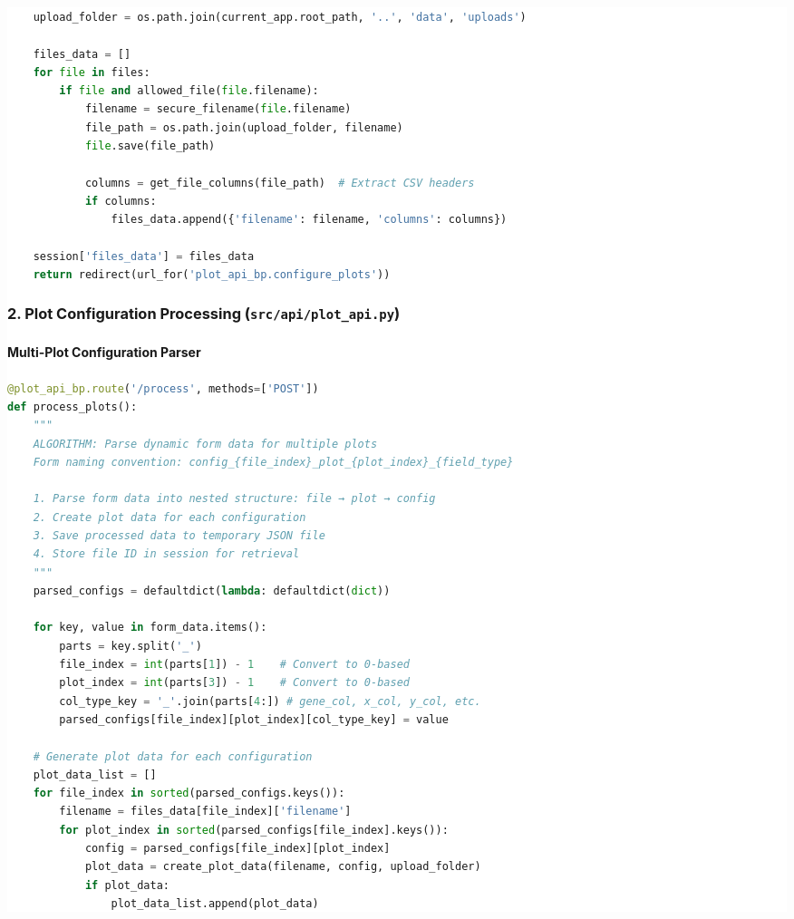```python
    upload_folder = os.path.join(current_app.root_path, '..', 'data', 'uploads')
    
    files_data = []
    for file in files:
        if file and allowed_file(file.filename):
            filename = secure_filename(file.filename)
            file_path = os.path.join(upload_folder, filename)
            file.save(file_path)
            
            columns = get_file_columns(file_path)  # Extract CSV headers
            if columns:
                files_data.append({'filename': filename, 'columns': columns})
    
    session['files_data'] = files_data
    return redirect(url_for('plot_api_bp.configure_plots'))
```

### **2. Plot Configuration Processing (`src/api/plot_api.py`)**

#### **Multi-Plot Configuration Parser**
```python
@plot_api_bp.route('/process', methods=['POST'])
def process_plots():
    """
    ALGORITHM: Parse dynamic form data for multiple plots
    Form naming convention: config_{file_index}_plot_{plot_index}_{field_type}
    
    1. Parse form data into nested structure: file → plot → config
    2. Create plot data for each configuration
    3. Save processed data to temporary JSON file
    4. Store file ID in session for retrieval
    """
    parsed_configs = defaultdict(lambda: defaultdict(dict))
    
    for key, value in form_data.items():
        parts = key.split('_')
        file_index = int(parts[1]) - 1    # Convert to 0-based
        plot_index = int(parts[3]) - 1    # Convert to 0-based  
        col_type_key = '_'.join(parts[4:]) # gene_col, x_col, y_col, etc.
        parsed_configs[file_index][plot_index][col_type_key] = value

    # Generate plot data for each configuration
    plot_data_list = []
    for file_index in sorted(parsed_configs.keys()):
        filename = files_data[file_index]['filename']
        for plot_index in sorted(parsed_configs[file_index].keys()):
            config = parsed_configs[file_index][plot_index]
            plot_data = create_plot_data(filename, config, upload_folder)
            if plot_data:
                plot_data_list.append(plot_data)
```
